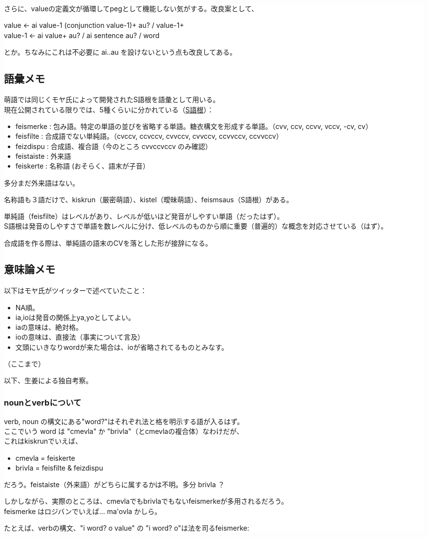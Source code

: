 さらに、valueの定義文が循環してpegとして機能しない気がする。改良案として、

value ← ai value-1 (conjunction value-1)+ au? / value-1+   
value-1 ← ai value+ au? / ai sentence au? / word  

とか。ちなみにこれは不必要に ai..au を設けないという点も改良してある。

## 語彙メモ

萌語では同じくモヤ氏によって開発されたS語根を語彙として用いる。  
現在公開されている限りでは、5種くらいに分かれている（<a href="https://onedrive.live.com/view.aspx?resid=9C3F8BE2B10E2F75!6749&ithint=file%2cxlsx&app=Excel&authkey=!AP1KJWaPdNANHjQ">S語根</a>）：

- feismerke : 包み語。特定の単語の並びを省略する単語。糖衣構文を形成する単語。（cvv, ccv, ccvv, vccv, -cv, cv）
- feisfilte : 合成語でない単純語。（cvccv, ccvccv, cvvccv, cvvccv, ccvvccv, ccvvccv）
- feizdispu : 合成語、複合語（今のところ cvvccvccv のみ確認）
- feistaiste : 外来語
- feiskerte : 名称語 (おそらく、語末が子音）

多分まだ外来語はない。

名称語も３語だけで、kiskrun（厳密萌語）、kistel（曖昧萌語）、feismsaus（S語根）がある。

単純語（feisfilte）はレベルがあり、レベルが低いほど発音がしやすい単語（だったはず）。  
S語根は発音のしやすさで単語を数レベルに分け、低レベルのものから順に重要（普遍的）な概念を対応させている（はず）。

合成語を作る際は、単純語の語末のCVを落とした形が接辞になる。

## 意味論メモ

以下はモヤ氏がツイッターで述べていたこと：

- NA順。
- ia,ioは発音の関係上ya,yoとしてよい。
- iaの意味は、絶対格。
- ioの意味は、直接法（事実について言及）
- 文頭にいきなりwordが来た場合は、ioが省略されてるものとみなす。

（ここまで）

以下、生姜による独自考察。

### nounとverbについて

verb, noun の構文にある"word?"はそれぞれ法と格を明示する語が入るはず。  
ここでいう word は "cmevla" か "brivla"（とcmevlaの複合体）なわけだが、  
これはkiskrunでいえば、 

- cmevla = feiskerte
- brivla = feisfilte & feizdispu

だろう。feistaiste（外来語）がどちらに属するかは不明。多分 brivla ？

しかしながら、実際のところは、cmevlaでもbrivlaでもないfeismerkeが多用されるだろう。  
feismerke はロジバンでいえば… ma'ovla かしら。

たとえば、verbの構文、"i word? o value" の "i word? o"は法を司るfeismerke:
